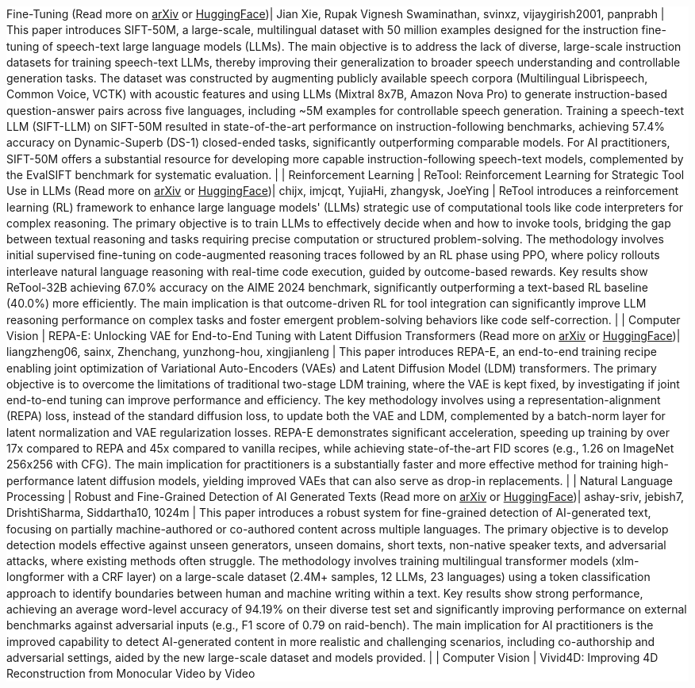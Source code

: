   Fine-Tuning (Read more on [arXiv](https://arxiv.org/abs/2504.09081) or [HuggingFace](https://huggingface.co/papers/2504.09081))| Jian Xie, Rupak Vignesh Swaminathan, svinxz, vijaygirish2001, panprabh | This paper introduces SIFT-50M, a large-scale, multilingual dataset with 50 million examples designed for the instruction fine-tuning of speech-text large language models (LLMs). The main objective is to address the lack of diverse, large-scale instruction datasets for training speech-text LLMs, thereby improving their generalization to broader speech understanding and controllable generation tasks. The dataset was constructed by augmenting publicly available speech corpora (Multilingual Librispeech, Common Voice, VCTK) with acoustic features and using LLMs (Mixtral 8x7B, Amazon Nova Pro) to generate instruction-based question-answer pairs across five languages, including ~5M examples for controllable speech generation. Training a speech-text LLM (SIFT-LLM) on SIFT-50M resulted in state-of-the-art performance on instruction-following benchmarks, achieving 57.4% accuracy on Dynamic-Superb (DS-1) closed-ended tasks, significantly outperforming comparable models. For AI practitioners, SIFT-50M offers a substantial resource for developing more capable instruction-following speech-text models, complemented by the EvalSIFT benchmark for systematic evaluation. |
| Reinforcement Learning | ReTool: Reinforcement Learning for Strategic Tool Use in LLMs (Read more on [arXiv](https://arxiv.org/abs/2504.11536) or [HuggingFace](https://huggingface.co/papers/2504.11536))| chijx, imjcqt, YujiaHi, zhangysk, JoeYing | ReTool introduces a reinforcement learning (RL) framework to enhance large language models' (LLMs) strategic use of computational tools like code interpreters for complex reasoning. The primary objective is to train LLMs to effectively decide when and how to invoke tools, bridging the gap between textual reasoning and tasks requiring precise computation or structured problem-solving. The methodology involves initial supervised fine-tuning on code-augmented reasoning traces followed by an RL phase using PPO, where policy rollouts interleave natural language reasoning with real-time code execution, guided by outcome-based rewards. Key results show ReTool-32B achieving 67.0% accuracy on the AIME 2024 benchmark, significantly outperforming a text-based RL baseline (40.0%) more efficiently. The main implication is that outcome-driven RL for tool integration can significantly improve LLM reasoning performance on complex tasks and foster emergent problem-solving behaviors like code self-correction. |
| Computer Vision | REPA-E: Unlocking VAE for End-to-End Tuning with Latent Diffusion
  Transformers (Read more on [arXiv](https://arxiv.org/abs/2504.10483) or [HuggingFace](https://huggingface.co/papers/2504.10483))| liangzheng06, sainx, Zhenchang, yunzhong-hou, xingjianleng | This paper introduces REPA-E, an end-to-end training recipe enabling joint optimization of Variational Auto-Encoders (VAEs) and Latent Diffusion Model (LDM) transformers. The primary objective is to overcome the limitations of traditional two-stage LDM training, where the VAE is kept fixed, by investigating if joint end-to-end tuning can improve performance and efficiency. The key methodology involves using a representation-alignment (REPA) loss, instead of the standard diffusion loss, to update both the VAE and LDM, complemented by a batch-norm layer for latent normalization and VAE regularization losses. REPA-E demonstrates significant acceleration, speeding up training by over 17x compared to REPA and 45x compared to vanilla recipes, while achieving state-of-the-art FID scores (e.g., 1.26 on ImageNet 256x256 with CFG). The main implication for practitioners is a substantially faster and more effective method for training high-performance latent diffusion models, yielding improved VAEs that can also serve as drop-in replacements. |
| Natural Language Processing | Robust and Fine-Grained Detection of AI Generated Texts (Read more on [arXiv](https://arxiv.org/abs/2504.11952) or [HuggingFace](https://huggingface.co/papers/2504.11952))| ashay-sriv, jebish7, DrishtiSharma, Siddartha10, 1024m | This paper introduces a robust system for fine-grained detection of AI-generated text, focusing on partially machine-authored or co-authored content across multiple languages. The primary objective is to develop detection models effective against unseen generators, unseen domains, short texts, non-native speaker texts, and adversarial attacks, where existing methods often struggle. The methodology involves training multilingual transformer models (xlm-longformer with a CRF layer) on a large-scale dataset (2.4M+ samples, 12 LLMs, 23 languages) using a token classification approach to identify boundaries between human and machine writing within a text. Key results show strong performance, achieving an average word-level accuracy of 94.19% on their diverse test set and significantly improving performance on external benchmarks against adversarial inputs (e.g., F1 score of 0.79 on raid-bench). The main implication for AI practitioners is the improved capability to detect AI-generated content in more realistic and challenging scenarios, including co-authorship and adversarial settings, aided by the new large-scale dataset and models provided. |
| Computer Vision | Vivid4D: Improving 4D Reconstruction from Monocular Video by Video